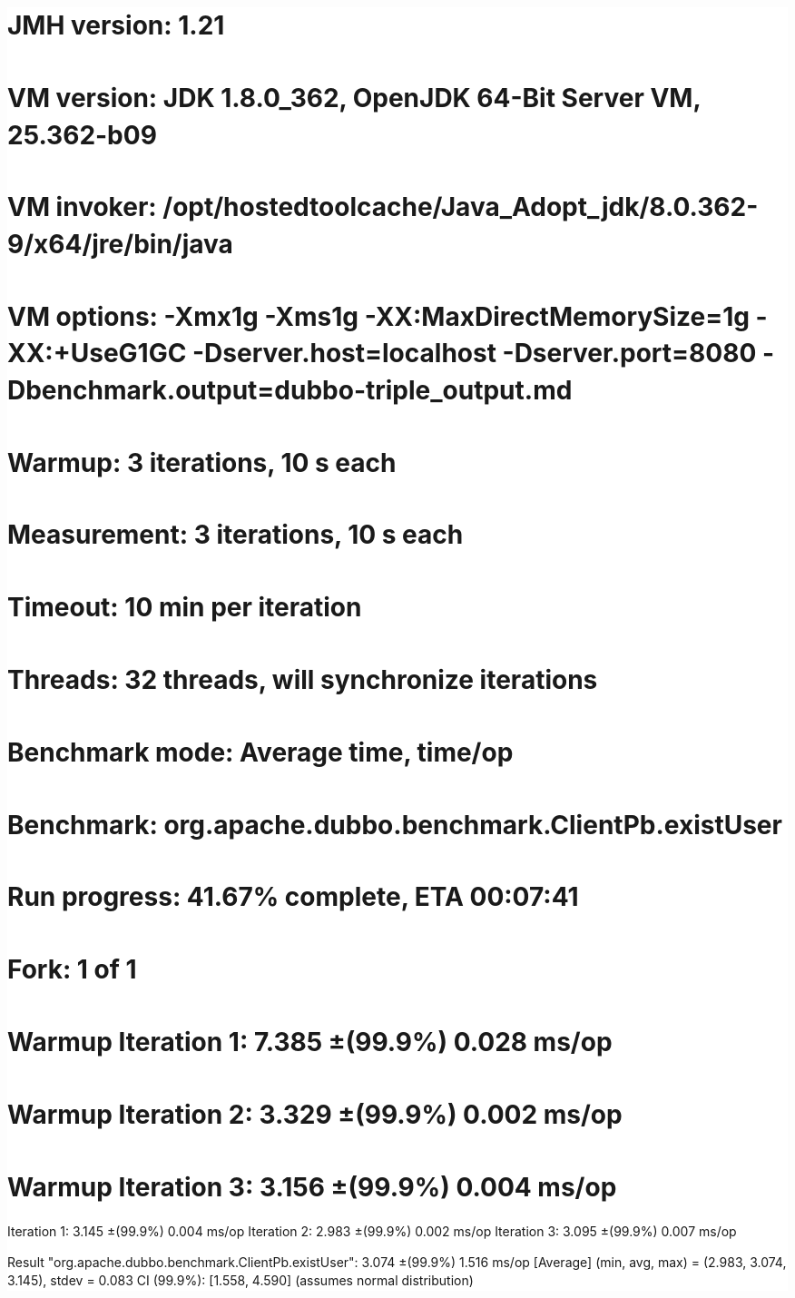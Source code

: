 
# JMH version: 1.21
# VM version: JDK 1.8.0_362, OpenJDK 64-Bit Server VM, 25.362-b09
# VM invoker: /opt/hostedtoolcache/Java_Adopt_jdk/8.0.362-9/x64/jre/bin/java
# VM options: -Xmx1g -Xms1g -XX:MaxDirectMemorySize=1g -XX:+UseG1GC -Dserver.host=localhost -Dserver.port=8080 -Dbenchmark.output=dubbo-triple_output.md
# Warmup: 3 iterations, 10 s each
# Measurement: 3 iterations, 10 s each
# Timeout: 10 min per iteration
# Threads: 32 threads, will synchronize iterations
# Benchmark mode: Average time, time/op
# Benchmark: org.apache.dubbo.benchmark.ClientPb.existUser

# Run progress: 41.67% complete, ETA 00:07:41
# Fork: 1 of 1
# Warmup Iteration   1: 7.385 ±(99.9%) 0.028 ms/op
# Warmup Iteration   2: 3.329 ±(99.9%) 0.002 ms/op
# Warmup Iteration   3: 3.156 ±(99.9%) 0.004 ms/op
Iteration   1: 3.145 ±(99.9%) 0.004 ms/op
Iteration   2: 2.983 ±(99.9%) 0.002 ms/op
Iteration   3: 3.095 ±(99.9%) 0.007 ms/op


Result "org.apache.dubbo.benchmark.ClientPb.existUser":
  3.074 ±(99.9%) 1.516 ms/op [Average]
  (min, avg, max) = (2.983, 3.074, 3.145), stdev = 0.083
  CI (99.9%): [1.558, 4.590] (assumes normal distribution)
